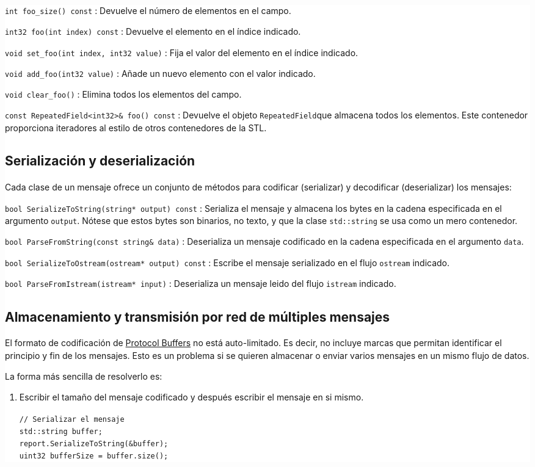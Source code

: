 `int foo_size() const`
: Devuelve el número de elementos en el campo.

`int32 foo(int index) const`
: Devuelve el elemento en el índice indicado.

`void set_foo(int index, int32 value)`
: Fija el valor del elemento en el índice indicado.

`void add_foo(int32 value)`
: Añade un nuevo elemento con el valor indicado.

`void clear_foo()`
: Elimina todos los elementos del campo.

`const RepeatedField<int32>& foo() const`
: Devuelve el objeto `RepeatedField`que almacena todos los elementos. Este
contenedor proporciona iteradores al estilo de otros contenedores de la STL.

## Serialización y deserialización

Cada clase de un mensaje ofrece un conjunto de métodos para codificar
(serializar) y decodificar (deserializar) los mensajes:

`bool SerializeToString(string* output) const`
: Serializa el mensaje y almacena los bytes en la cadena especificada en el
argumento `output`. Nótese que estos bytes son binarios, no texto, y que la
clase `std::string` se usa como un mero contenedor.

`bool ParseFromString(const string& data)`
: Deserializa un mensaje codificado en la cadena especificada en el argumento
`data`.

`bool SerializeToOstream(ostream* output) const`
: Escribe el mensaje serializado en el flujo `ostream` indicado.

`bool ParseFromIstream(istream* input)`
: Deserializa un mensaje leido del flujo `istream` indicado.

## Almacenamiento y transmisión por red de múltiples mensajes

El formato de codificación de [Protocol Buffers] no está auto-limitado. Es decir,
no incluye marcas que permitan identificar el principio y fin de los mensajes.
Esto es un problema si se quieren almacenar o enviar varios mensajes en un mismo
flujo de datos.

La forma más sencilla de resolverlo es:

 1. Escribir el tamaño del mensaje codificado y después escribir el mensaje en
 si mismo.

        // Serializar el mensaje
        std::string buffer;
        report.SerializeToString(&buffer);
        uint32 bufferSize = buffer.size();


[Protocol Buffers]: |filename|/Overviews/protobuf.md "Protocol Buffers"
[Arduino]: http://www.arduino.cc/ "Arduino"
[Arduinos]: http://www.arduino.cc/ "Arduino"